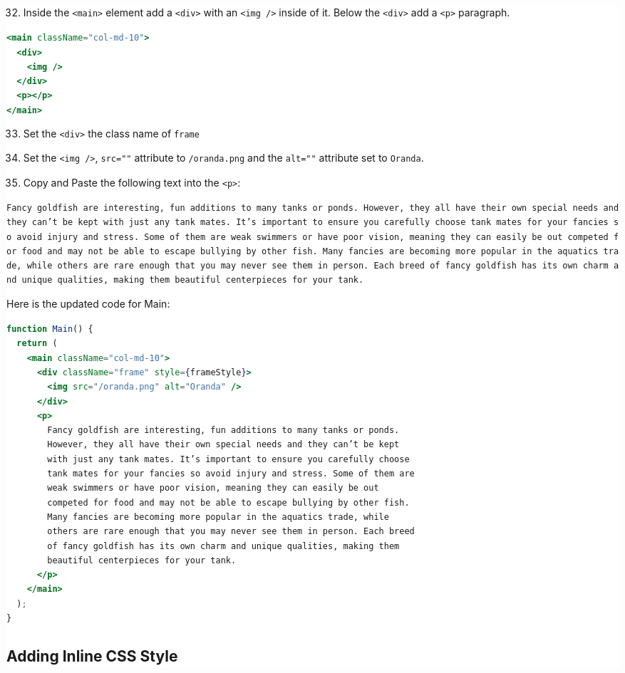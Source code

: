 32. Inside the `<main>` element add a `<div>` with an `<img />` inside of it. Below the `<div>` add a `<p>` paragraph.

```jsx
<main className="col-md-10">
  <div>
    <img />
  </div>
  <p></p>
</main>
```

33. Set the `<div>` the class name of `frame`

34. Set the `<img />`, `src=""` attribute to `/oranda.png` and the `alt=""` attribute set to `Oranda`.

35. Copy and Paste the following text into the `<p>`:

```txt
Fancy goldfish are interesting, fun additions to many tanks or ponds. However, they all have their own special needs and they can’t be kept with just any tank mates. It’s important to ensure you carefully choose tank mates for your fancies so avoid injury and stress. Some of them are weak swimmers or have poor vision, meaning they can easily be out competed for food and may not be able to escape bullying by other fish. Many fancies are becoming more popular in the aquatics trade, while others are rare enough that you may never see them in person. Each breed of fancy goldfish has its own charm and unique qualities, making them beautiful centerpieces for your tank.
```

Here is the updated code for Main:

```jsx
function Main() {
  return (
    <main className="col-md-10">
      <div className="frame" style={frameStyle}>
        <img src="/oranda.png" alt="Oranda" />
      </div>
      <p>
        Fancy goldfish are interesting, fun additions to many tanks or ponds.
        However, they all have their own special needs and they can’t be kept
        with just any tank mates. It’s important to ensure you carefully choose
        tank mates for your fancies so avoid injury and stress. Some of them are
        weak swimmers or have poor vision, meaning they can easily be out
        competed for food and may not be able to escape bullying by other fish.
        Many fancies are becoming more popular in the aquatics trade, while
        others are rare enough that you may never see them in person. Each breed
        of fancy goldfish has its own charm and unique qualities, making them
        beautiful centerpieces for your tank.
      </p>
    </main>
  );
}
```

## Adding Inline CSS Style
